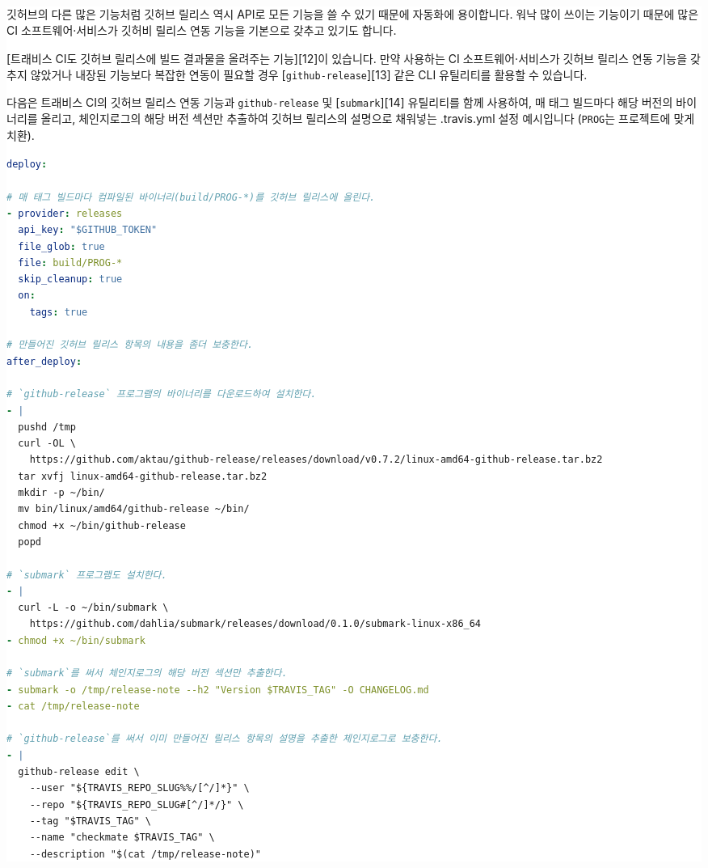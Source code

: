 깃허브의 다른 많은 기능처럼 깃허브 릴리스 역시 API로 모든 기능을 쓸 수 있기 때문에 자동화에 용이합니다. 워낙 많이 쓰이는 기능이기 때문에 많은 CI 소프트웨어·서비스가 깃허비 릴리스 연동 기능을 기본으로 갖추고 있기도 합니다.

[트래비스 CI도 깃허브 릴리스에 빌드 결과물을 올려주는 기능][12]이 있습니다. 만약 사용하는 CI 소프트웨어·서비스가 깃허브 릴리스 연동 기능을 갖추지 않았거나 내장된 기능보다 복잡한 연동이 필요할 경우 [`github-release`][13] 같은 CLI 유틸리티를 활용할 수 있습니다.

다음은 트래비스 CI의 깃허브 릴리스 연동 기능과 `github-release` 및 [`submark`][14] 유틸리티를 함께 사용하여, 매 태그 빌드마다 해당 버전의 바이너리를 올리고, 체인지로그의 해당 버전 섹션만 추출하여 깃허브 릴리스의 설명으로 채워넣는 .travis.yml 설정 예시입니다 (`PROG`는 프로젝트에 맞게 치환).

```yaml
deploy:

# 매 태그 빌드마다 컴파일된 바이너리(build/PROG-*)를 깃허브 릴리스에 올린다.
- provider: releases
  api_key: "$GITHUB_TOKEN"
  file_glob: true
  file: build/PROG-*
  skip_cleanup: true
  on:
    tags: true

# 만들어진 깃허브 릴리스 항목의 내용을 좀더 보충한다.
after_deploy:

# `github-release` 프로그램의 바이너리를 다운로드하여 설치한다.
- |
  pushd /tmp
  curl -OL \
    https://github.com/aktau/github-release/releases/download/v0.7.2/linux-amd64-github-release.tar.bz2
  tar xvfj linux-amd64-github-release.tar.bz2
  mkdir -p ~/bin/
  mv bin/linux/amd64/github-release ~/bin/
  chmod +x ~/bin/github-release
  popd

# `submark` 프로그램도 설치한다.
- |
  curl -L -o ~/bin/submark \
    https://github.com/dahlia/submark/releases/download/0.1.0/submark-linux-x86_64
- chmod +x ~/bin/submark

# `submark`를 써서 체인지로그의 해당 버전 섹션만 추출한다.
- submark -o /tmp/release-note --h2 "Version $TRAVIS_TAG" -O CHANGELOG.md
- cat /tmp/release-note

# `github-release`를 써서 이미 만들어진 릴리스 항목의 설명을 추출한 체인지로그로 보충한다.
- |
  github-release edit \
    --user "${TRAVIS_REPO_SLUG%%/[^/]*}" \
    --repo "${TRAVIS_REPO_SLUG#[^/]*/}" \
    --tag "$TRAVIS_TAG" \
    --name "checkmate $TRAVIS_TAG" \
    --description "$(cat /tmp/release-note)"
```


[1]: /2012/12/18/semantic-versioning.html
[^1]: 트래비스 CI 등 많은 CI 서비스·소프트웨어가 채택한 `[ci skip]` 키워드를 흉내낸 것입니다.
[2]: http://keepachangelog.com/en/1.0.0/
[3]: https://travis-ci.org/
[4]: https://docs.travis-ci.com/user/environment-variables/#Default-Environment-Variables
[PyPI]: https://pypi.org/
[npm]: https://www.npmjs.com/
[5]: https://docs.travis-ci.com/user/deployment
[6]: https://ko.wikipedia.org/wiki/%EC%A0%95%EC%A0%81_%EB%9D%BC%EC%9D%B4%EB%B8%8C%EB%9F%AC%EB%A6%AC
[7]: https://www.appveyor.com/
[8]: https://www.appveyor.com/docs/packaging-artifacts/
[glibc]: https://www.gnu.org/software/libc/
[musl]: https://www.musl-libc.org/
[UPX]: https://upx.github.io/
[PPA]: https://help.launchpad.net/Packaging/PPA
[.deb]: https://manpages.debian.org/unstable/dpkg-dev/deb.5.en.html
[.whl]: https://www.python.org/dev/peps/pep-0427/
[9]: https://docs.travis-ci.com/user/customizing-the-build#Build-Matrix
[10]: https://www.appveyor.com/docs/build-configuration/#build-matrix
[11]: https://github.com/blog/1547-release-your-software
[12]: https://docs.travis-ci.com/user/deployment/releases/
[13]: https://github.com/aktau/github-release
[14]: https://github.com/dahlia/submark
[15]: https://hub.docker.com/
[16]: https://docs.docker.com/docker-hub/builds/
[17]: https://pages.github.com/
[18]: https://docs.travis-ci.com/user/deployment/pages/
[19]: https://readthedocs.org/
[20]: http://docs.python-requests.org/
[21]: https://docs.djangoproject.com/
[22]: http://docs.celeryproject.org/
[23]: http://www.sphinx-doc.org/
[24]: https://docs.haskellstack.org/
[25]: https://docs.readthedocs.io/en/latest/versions.html
[26]: https://docs.readthedocs.io/en/latest/features.html#internationalization
[pip]: https://pip.pypa.io/
[GHC]: https://downloads.haskell.org/~ghc/master/users-guide/